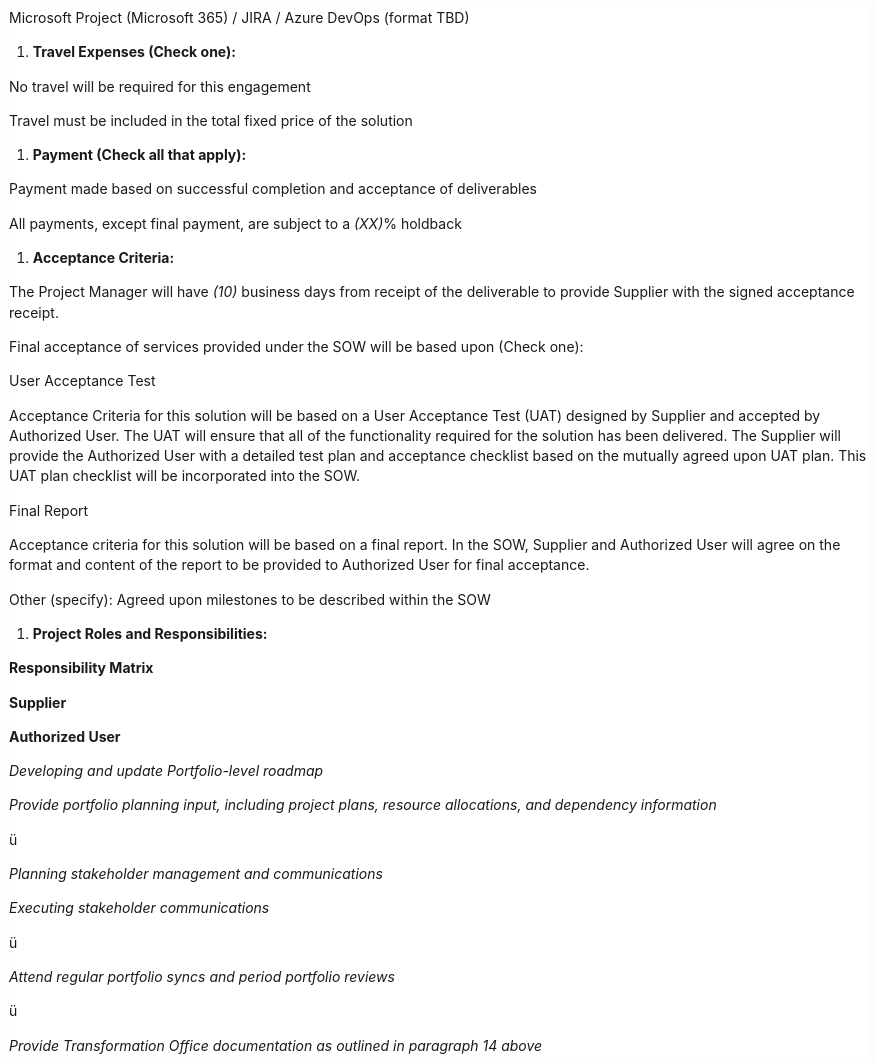 Microsoft Project (Microsoft 365) / JIRA / Azure DevOps (format TBD)

1. __Travel Expenses __(Check one)__:__

  No travel will be required for this engagement

  Travel must be included in the total fixed price of the solution

1. __Payment __(Check all that apply)__:__

  Payment made based on successful completion and acceptance of deliverables

  All payments, except final payment, are subject to a *(XX)*% holdback

1. __Acceptance Criteria:__

The Project Manager will have *(10)* business days from receipt of the deliverable to provide Supplier with the signed acceptance receipt.

Final acceptance of services provided under the SOW will be based upon (Check one):

  User Acceptance Test

Acceptance Criteria for this solution will be based on a User Acceptance Test (UAT) designed by Supplier and accepted by Authorized User. The UAT will ensure that all of the functionality required for the solution has been delivered.  The Supplier will provide the Authorized User with a detailed test plan and acceptance checklist based on the mutually agreed upon UAT plan.  This UAT plan checklist will be incorporated into the SOW.

  Final Report

Acceptance criteria for this solution will be based on a final report.  In the SOW, Supplier and Authorized User will agree on the format  and content of the report to be provided to Authorized User for final acceptance.

<a id="Check1"></a>  Other (specify): Agreed upon milestones to be described within the SOW

1. __Project  Roles and Responsibilities:__

__Responsibility Matrix__

__Supplier__

__Authorized User__

*Developing and update Portfolio-level roadmap*

*Provide portfolio planning input, including project plans, resource allocations, and dependency information*

ü

*Planning stakeholder management and communications*

*Executing stakeholder communications*

<a id="OLE_LINK103"></a>ü

*Attend regular portfolio syncs and period portfolio reviews*

ü

*Provide Transformation Office documentation as outlined in paragraph 14 above*
